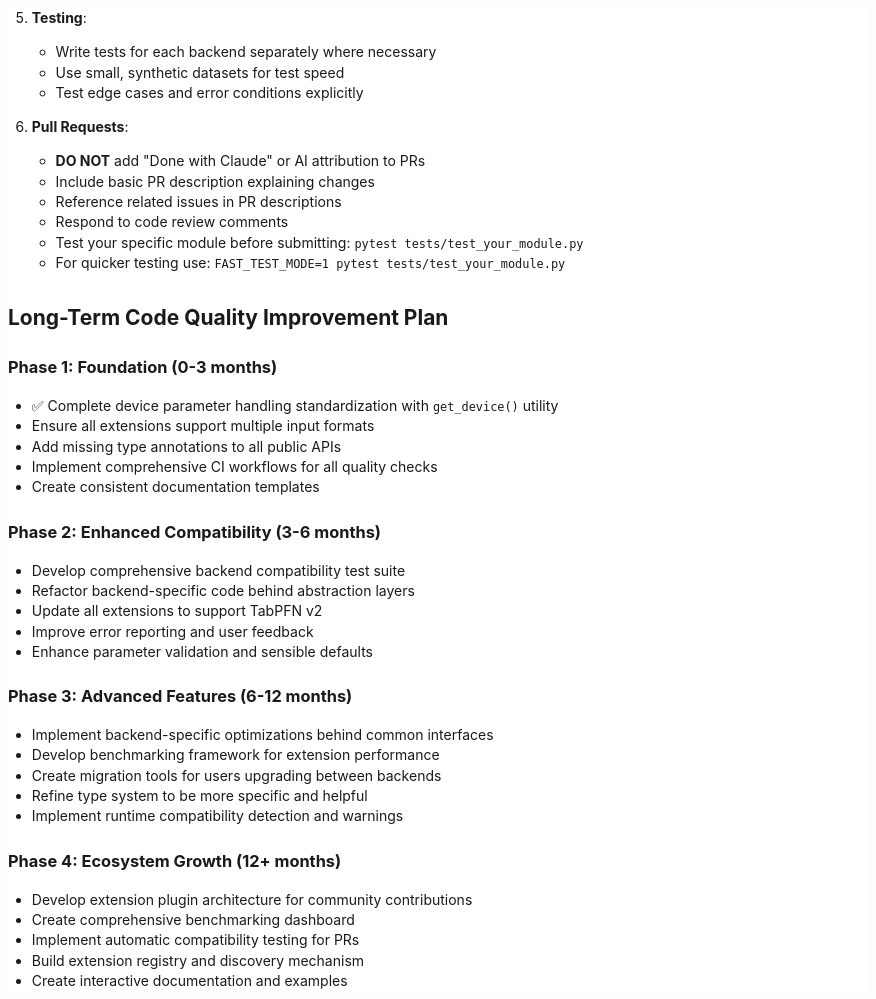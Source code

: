5. **Testing**:
   - Write tests for each backend separately where necessary
   - Use small, synthetic datasets for test speed
   - Test edge cases and error conditions explicitly

6. **Pull Requests**:
   - **DO NOT** add "Done with Claude" or AI attribution to PRs
   - Include basic PR description explaining changes
   - Reference related issues in PR descriptions
   - Respond to code review comments
   - Test your specific module before submitting: `pytest tests/test_your_module.py`
   - For quicker testing use: `FAST_TEST_MODE=1 pytest tests/test_your_module.py`

## Long-Term Code Quality Improvement Plan

### Phase 1: Foundation (0-3 months)
- ✅ Complete device parameter handling standardization with `get_device()` utility
- Ensure all extensions support multiple input formats
- Add missing type annotations to all public APIs
- Implement comprehensive CI workflows for all quality checks
- Create consistent documentation templates

### Phase 2: Enhanced Compatibility (3-6 months)
- Develop comprehensive backend compatibility test suite
- Refactor backend-specific code behind abstraction layers
- Update all extensions to support TabPFN v2
- Improve error reporting and user feedback
- Enhance parameter validation and sensible defaults

### Phase 3: Advanced Features (6-12 months)
- Implement backend-specific optimizations behind common interfaces
- Develop benchmarking framework for extension performance
- Create migration tools for users upgrading between backends
- Refine type system to be more specific and helpful
- Implement runtime compatibility detection and warnings

### Phase 4: Ecosystem Growth (12+ months)
- Develop extension plugin architecture for community contributions
- Create comprehensive benchmarking dashboard
- Implement automatic compatibility testing for PRs
- Build extension registry and discovery mechanism
- Create interactive documentation and examples

